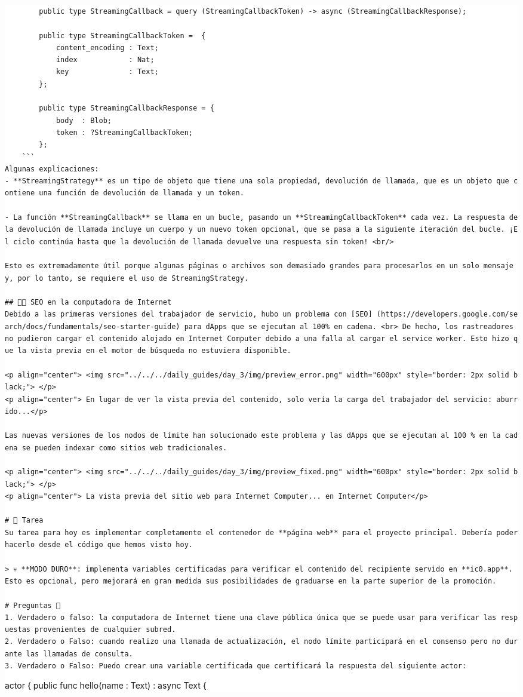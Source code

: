 ```
        public type StreamingCallback = query (StreamingCallbackToken) -> async (StreamingCallbackResponse);

        public type StreamingCallbackToken =  {
            content_encoding : Text;
            index            : Nat;
            key              : Text;
        };

        public type StreamingCallbackResponse = {
            body  : Blob;
            token : ?StreamingCallbackToken;
        };
    ```
Algunas explicaciones:
- **StreamingStrategy** es un tipo de objeto que tiene una sola propiedad, devolución de llamada, que es un objeto que contiene una función de devolución de llamada y un token.

- La función **StreamingCallback** se llama en un bucle, pasando un **StreamingCallbackToken** cada vez. La respuesta de la devolución de llamada incluye un cuerpo y un nuevo token opcional, que se pasa a la siguiente iteración del bucle. ¡El ciclo continúa hasta que la devolución de llamada devuelve una respuesta sin token! <br/>

Esto es extremadamente útil porque algunas páginas o archivos son demasiado grandes para procesarlos en un solo mensaje y, por lo tanto, se requiere el uso de StreamingStrategy.

## 👨‍🎤 SEO en la computadora de Internet
Debido a las primeras versiones del trabajador de servicio, hubo un problema con [SEO] (https://developers.google.com/search/docs/fundamentals/seo-starter-guide) para dApps que se ejecutan al 100% en cadena. <br> De hecho, los rastreadores no pudieron cargar el contenido alojado en Internet Computer debido a una falla al cargar el service worker. Esto hizo que la vista previa en el motor de búsqueda no estuviera disponible.

<p align="center"> <img src="../../../daily_guides/day_3/img/preview_error.png" width="600px" style="border: 2px solid black;"> </p>
<p align="center"> En lugar de ver la vista previa del contenido, solo vería la carga del trabajador del servicio: aburrido...</p>

Las nuevas versiones de los nodos de límite han solucionado este problema y las dApps que se ejecutan al 100 % en la cadena se pueden indexar como sitios web tradicionales.

<p align="center"> <img src="../../../daily_guides/day_3/img/preview_fixed.png" width="600px" style="border: 2px solid black;"> </p>
<p align="center"> La vista previa del sitio web para Internet Computer... en Internet Computer</p>

# 🧹 Tarea
Su tarea para hoy es implementar completamente el contenedor de **página web** para el proyecto principal. Debería poder hacerlo desde el código que hemos visto hoy.

> 💀 **MODO DURO**: implementa variables certificadas para verificar el contenido del recipiente servido en **ic0.app**. Esto es opcional, pero mejorará en gran medida sus posibilidades de graduarse en la parte superior de la promoción.

# Preguntas 🙋
1. Verdadero o falso: la computadora de Internet tiene una clave pública única que se puede usar para verificar las respuestas provenientes de cualquier subred.
2. Verdadero o Falso: cuando realizo una llamada de actualización, el nodo límite participará en el consenso pero no durante las llamadas de consulta.
3. Verdadero o Falso: Puedo crear una variable certificada que certificará la respuesta del siguiente actor:
```
actor {
    public func hello(name : Text) : async Text {